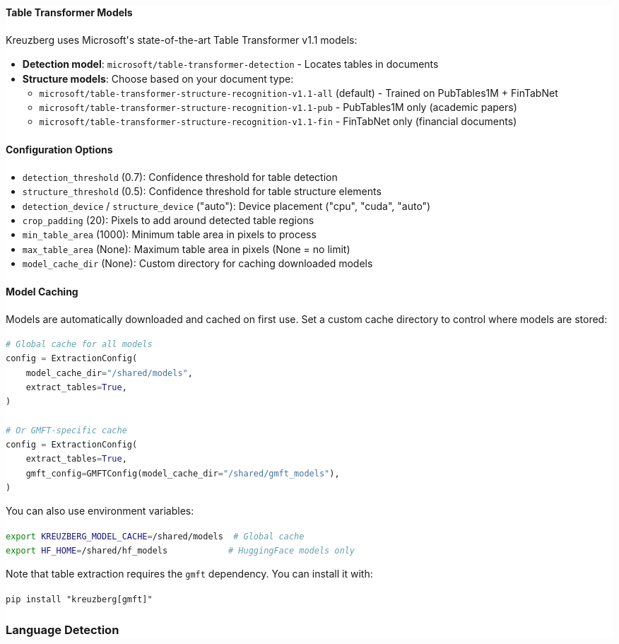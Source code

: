 #### Table Transformer Models

Kreuzberg uses Microsoft's state-of-the-art Table Transformer v1.1 models:

- **Detection model**: `microsoft/table-transformer-detection` - Locates tables in documents
- **Structure models**: Choose based on your document type:
    - `microsoft/table-transformer-structure-recognition-v1.1-all` (default) - Trained on PubTables1M + FinTabNet
    - `microsoft/table-transformer-structure-recognition-v1.1-pub` - PubTables1M only (academic papers)
    - `microsoft/table-transformer-structure-recognition-v1.1-fin` - FinTabNet only (financial documents)

#### Configuration Options

- `detection_threshold` (0.7): Confidence threshold for table detection
- `structure_threshold` (0.5): Confidence threshold for table structure elements
- `detection_device` / `structure_device` ("auto"): Device placement ("cpu", "cuda", "auto")
- `crop_padding` (20): Pixels to add around detected table regions
- `min_table_area` (1000): Minimum table area in pixels to process
- `max_table_area` (None): Maximum table area in pixels (None = no limit)
- `model_cache_dir` (None): Custom directory for caching downloaded models

#### Model Caching

Models are automatically downloaded and cached on first use. Set a custom cache directory to control where models are stored:

```python
# Global cache for all models
config = ExtractionConfig(
    model_cache_dir="/shared/models",
    extract_tables=True,
)

# Or GMFT-specific cache
config = ExtractionConfig(
    extract_tables=True,
    gmft_config=GMFTConfig(model_cache_dir="/shared/gmft_models"),
)
```

You can also use environment variables:

```bash
export KREUZBERG_MODEL_CACHE=/shared/models  # Global cache
export HF_HOME=/shared/hf_models            # HuggingFace models only
```

Note that table extraction requires the `gmft` dependency. You can install it with:

```shell
pip install "kreuzberg[gmft]"
```

### Language Detection


[gmft]: https://github.com/conjuncts/gmft